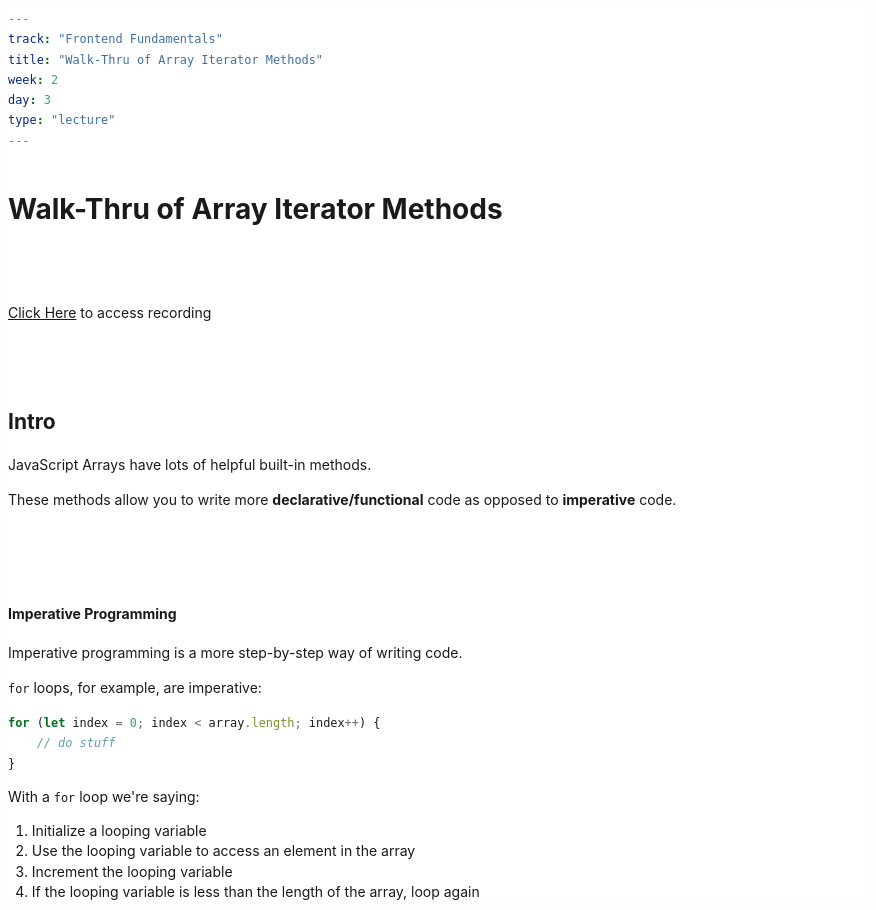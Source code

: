 ```yaml
---
track: "Frontend Fundamentals"
title: "Walk-Thru of Array Iterator Methods"
week: 2
day: 3
type: "lecture"
---
```


# Walk-Thru of Array Iterator Methods

<br>
<br>


[Click Here](https://generalassembly.zoom.us/rec/share/-fQ2cpX5r2NOZq_WuVHvY5MuMIfueaa8gShMq6cOzkluYIdF7c843KfHYkYWn24V?startTime=1594224139000) to access recording


<br>
<br>


## Intro

JavaScript Arrays have lots of helpful built-in methods.

These methods allow you to write more **declarative/functional** code as opposed to **imperative** code.

<br>
<br>
<br>




#### Imperative Programming

Imperative programming is a more step-by-step way of writing code.

`for` loops, for example, are imperative: 

```js
for (let index = 0; index < array.length; index++) {
    // do stuff
}
```

With a `for` loop we're saying:

1. Initialize a looping variable
2. Use the looping variable to access an element in the array
3. Increment the looping variable
4. If the looping variable is less than the length of the array, loop again

